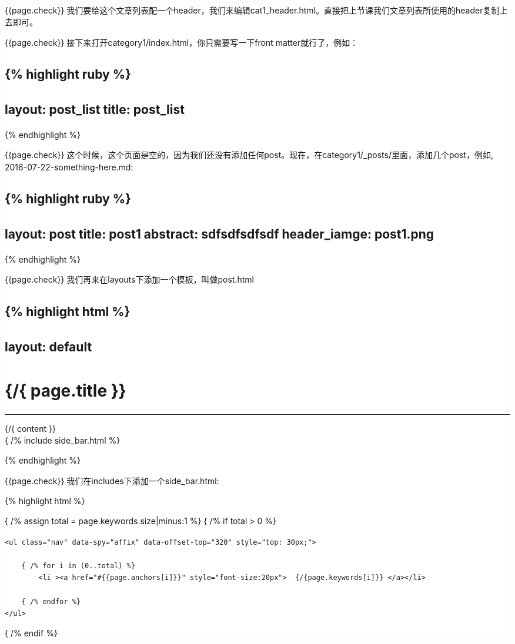 {{page.check}} 我们要给这个文章列表配一个header，我们来编辑cat1_header.html。直接把上节课我们文章列表所使用的header复制上去即可。

{{page.check}} 接下来打开category1/index.html，你只需要写一下front matter就行了，例如：

{% highlight ruby %}
---
layout: post_list
title: post_list
---
{% endhighlight %}

{{page.check}} 这个时候，这个页面是空的，因为我们还没有添加任何post。现在，在category1/_posts/里面，添加几个post，例如, 2016-07-22-something-here.md:

{% highlight ruby %}
---
layout: post
title: post1
abstract: sdfsdfsdfsdf
header_iamge: post1.png
---
{% endhighlight %}

{{page.check}} 我们再来在layouts下添加一个模板，叫做post.html

{% highlight html %}
---
layout: default
---


  <div class="container container-fluid" style="word-wrap: break-word;">
  	<div class="row">
  		<div class="col-xs-9">
  			<h1>{/{ page.title }}</h1>
  			<hr>
  			{/{ content }}
  		</div>
  		<div class="col-xs-3 hidden-xs hidden-sm" id="post_sidebar">
  			{ /% include side_bar.html %}
  		</div>
  	</div>
  </div>

{% endhighlight %}


{{page.check}} 我们在includes下添加一个side_bar.html:

{% highlight html %}

{ /% assign total =  page.keywords.size|minus:1 %}
{ /% if total > 0 %}

	<ul class="nav" data-spy="affix" data-offset-top="320" style="top: 30px;">
		
		{ /% for i in (0..total) %}
			<li ><a href="#{{page.anchors[i]}}" style="font-size:20px">  {/{page.keywords[i]}} </a></li>
			
		{ /% endfor %}
	</ul>

<script>
	$('body').scrollspy({
		target:'#post_sidebar',
		offset:40
	});
</script>

{ /% endif %}
